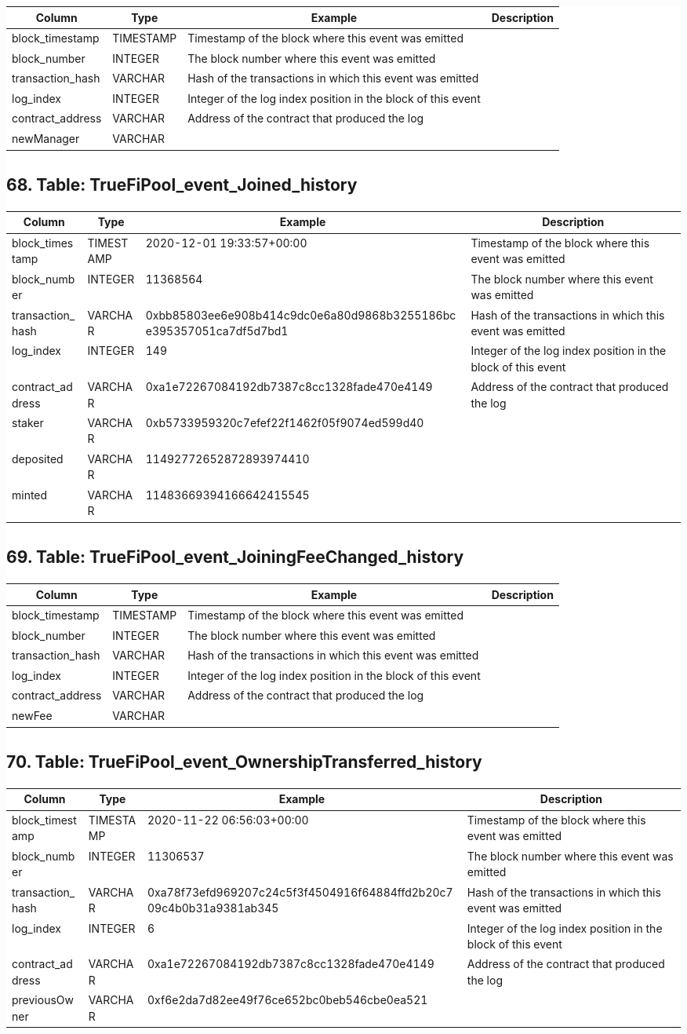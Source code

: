 | Column            | Type      | Example                                                      | Description |
| ----------------- | --------- | ------------------------------------------------------------ | ----------- |
| block\_timestamp  | TIMESTAMP | Timestamp of the block where this event was emitted          |             |
| block\_number     | INTEGER   | The block number where this event was emitted                |             |
| transaction\_hash | VARCHAR   | Hash of the transactions in which this event was emitted     |             |
| log\_index        | INTEGER   | Integer of the log index position in the block of this event |             |
| contract\_address | VARCHAR   | Address of the contract that produced the log                |             |
| newManager        | VARCHAR   |                                                              |             |

## 68. Table: TrueFiPool\_event\_Joined\_history

| Column            | Type      | Example                                                            | Description                                                  |
| ----------------- | --------- | ------------------------------------------------------------------ | ------------------------------------------------------------ |
| block\_timestamp  | TIMESTAMP | 2020-12-01 19:33:57+00:00                                          | Timestamp of the block where this event was emitted          |
| block\_number     | INTEGER   | 11368564                                                           | The block number where this event was emitted                |
| transaction\_hash | VARCHAR   | 0xbb85803ee6e908b414c9dc0e6a80d9868b3255186bce395357051ca7df5d7bd1 | Hash of the transactions in which this event was emitted     |
| log\_index        | INTEGER   | 149                                                                | Integer of the log index position in the block of this event |
| contract\_address | VARCHAR   | 0xa1e72267084192db7387c8cc1328fade470e4149                         | Address of the contract that produced the log                |
| staker            | VARCHAR   | 0xb5733959320c7efef22f1462f05f9074ed599d40                         |                                                              |
| deposited         | VARCHAR   | 11492772652872893974410                                            |                                                              |
| minted            | VARCHAR   | 11483669394166642415545                                            |                                                              |

## 69. Table: TrueFiPool\_event\_JoiningFeeChanged\_history

| Column            | Type      | Example                                                      | Description |
| ----------------- | --------- | ------------------------------------------------------------ | ----------- |
| block\_timestamp  | TIMESTAMP | Timestamp of the block where this event was emitted          |             |
| block\_number     | INTEGER   | The block number where this event was emitted                |             |
| transaction\_hash | VARCHAR   | Hash of the transactions in which this event was emitted     |             |
| log\_index        | INTEGER   | Integer of the log index position in the block of this event |             |
| contract\_address | VARCHAR   | Address of the contract that produced the log                |             |
| newFee            | VARCHAR   |                                                              |             |

## 70. Table: TrueFiPool\_event\_OwnershipTransferred\_history

| Column            | Type      | Example                                                            | Description                                                  |
| ----------------- | --------- | ------------------------------------------------------------------ | ------------------------------------------------------------ |
| block\_timestamp  | TIMESTAMP | 2020-11-22 06:56:03+00:00                                          | Timestamp of the block where this event was emitted          |
| block\_number     | INTEGER   | 11306537                                                           | The block number where this event was emitted                |
| transaction\_hash | VARCHAR   | 0xa78f73efd969207c24c5f3f4504916f64884ffd2b20c709c4b0b31a9381ab345 | Hash of the transactions in which this event was emitted     |
| log\_index        | INTEGER   | 6                                                                  | Integer of the log index position in the block of this event |
| contract\_address | VARCHAR   | 0xa1e72267084192db7387c8cc1328fade470e4149                         | Address of the contract that produced the log                |
| previousOwner     | VARCHAR   | 0xf6e2da7d82ee49f76ce652bc0beb546cbe0ea521                         |                                                              |